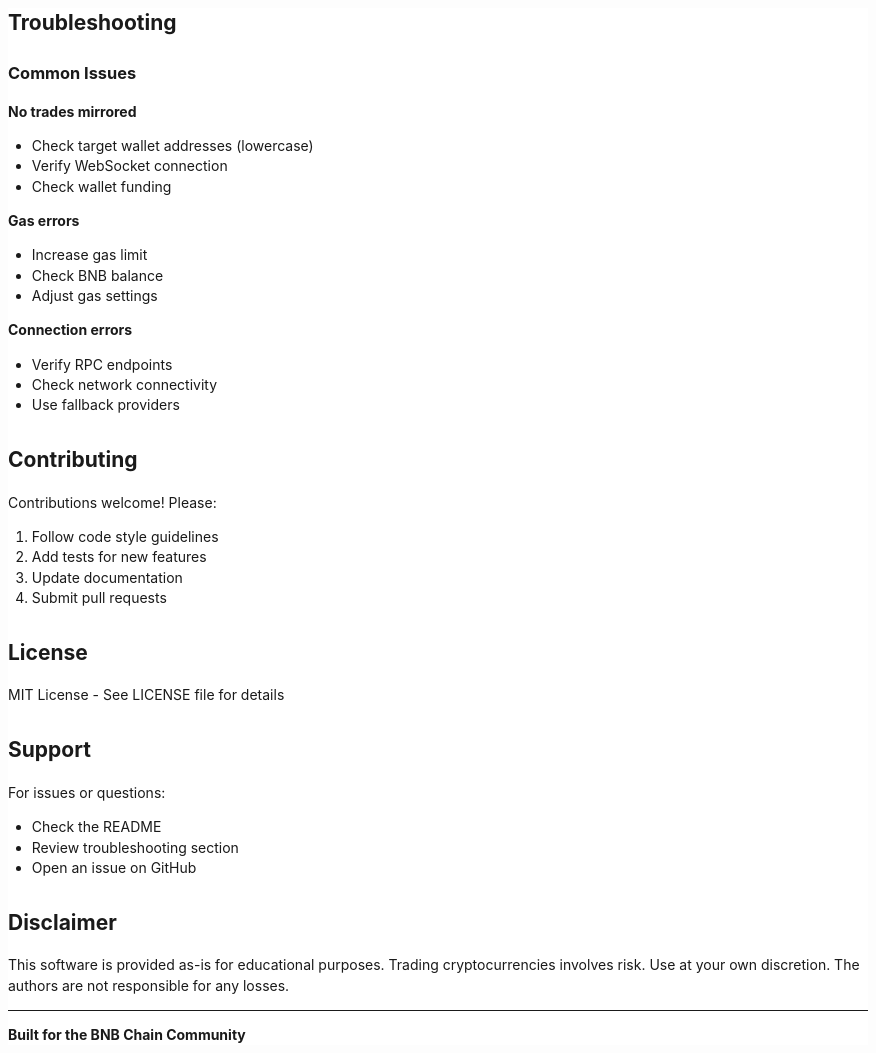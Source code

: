 ## Troubleshooting

### Common Issues

**No trades mirrored**
- Check target wallet addresses (lowercase)
- Verify WebSocket connection
- Check wallet funding

**Gas errors**
- Increase gas limit
- Check BNB balance
- Adjust gas settings

**Connection errors**
- Verify RPC endpoints
- Check network connectivity
- Use fallback providers

## Contributing

Contributions welcome! Please:
1. Follow code style guidelines
2. Add tests for new features
3. Update documentation
4. Submit pull requests

## License

MIT License - See LICENSE file for details

## Support

For issues or questions:
- Check the README
- Review troubleshooting section
- Open an issue on GitHub

## Disclaimer

This software is provided as-is for educational purposes. Trading cryptocurrencies involves risk. Use at your own discretion. The authors are not responsible for any losses.

---

**Built for the BNB Chain Community**
